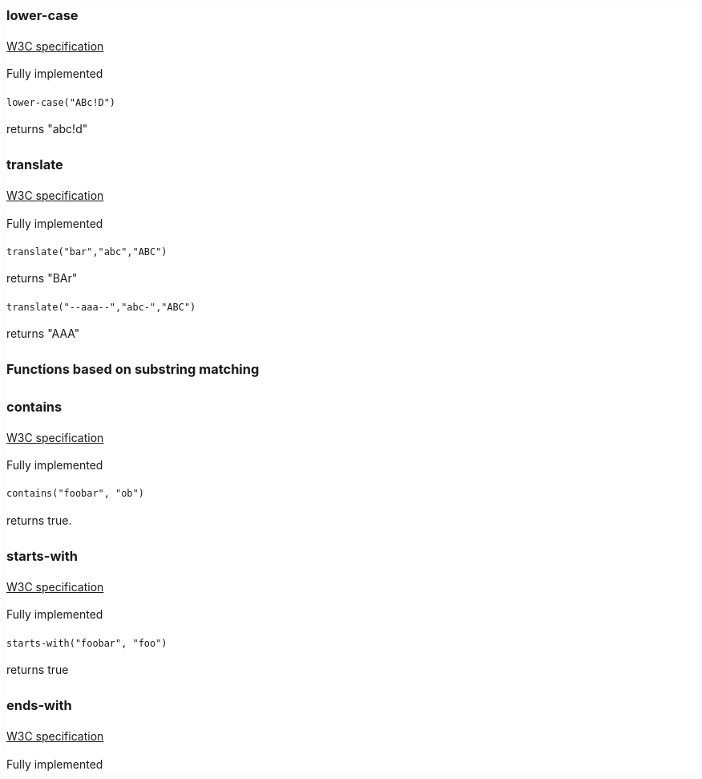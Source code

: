 ### lower-case

[W3C specification](https://www.w3.org/TR/xpath-functions-31/#func-lower-case)

Fully implemented

```
lower-case("ABc!D")
```
returns "abc!d"


### translate

[W3C specification](https://www.w3.org/TR/xpath-functions-31/#func-translate)

Fully implemented

```
translate("bar","abc","ABC")
```
returns "BAr"

```
translate("--aaa--","abc-","ABC")
```
returns "AAA"


### Functions based on substring matching

### contains

[W3C specification](https://www.w3.org/TR/xpath-functions-31/#func-contains)

Fully implemented

```
contains("foobar", "ob")
```

returns true.

### starts-with

[W3C specification](https://www.w3.org/TR/xpath-functions-31/#func-starts-with)

Fully implemented

```
starts-with("foobar", "foo")
```

returns true

### ends-with

[W3C specification](https://www.w3.org/TR/xpath-functions-31/#func-ends-with)

Fully implemented
